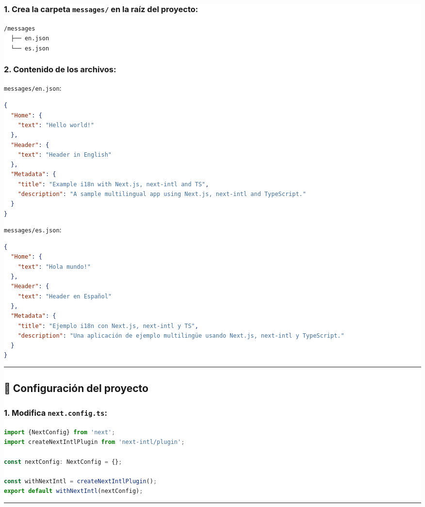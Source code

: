 ### 1. Crea la carpeta `messages/` en la raíz del proyecto:

```plaintext
/messages
  ├── en.json
  └── es.json
```

### 2. Contenido de los archivos:

`messages/en.json`:

```json
{
  "Home": {
    "text": "Hello world!"
  },
  "Header": {
    "text": "Header in English"
  },
  "Metadata": {
    "title": "Example i18n with Next.js, next-intl and TS",
    "description": "A sample multilingual app using Next.js, next-intl and TypeScript."
  }
}
```

`messages/es.json`:

```json
{
  "Home": {
    "text": "Hola mundo!"
  },
  "Header": {
    "text": "Header en Español"
  },
  "Metadata": {
    "title": "Ejemplo i18n con Next.js, next-intl y TS",
    "description": "Una aplicación de ejemplo multilingüe usando Next.js, next-intl y TypeScript."
  }
}
```

---

## 🧰 Configuración del proyecto

### 1. Modifica `next.config.ts`:

```ts
import {NextConfig} from 'next';
import createNextIntlPlugin from 'next-intl/plugin';
 
const nextConfig: NextConfig = {};
 
const withNextIntl = createNextIntlPlugin();
export default withNextIntl(nextConfig);
```

---